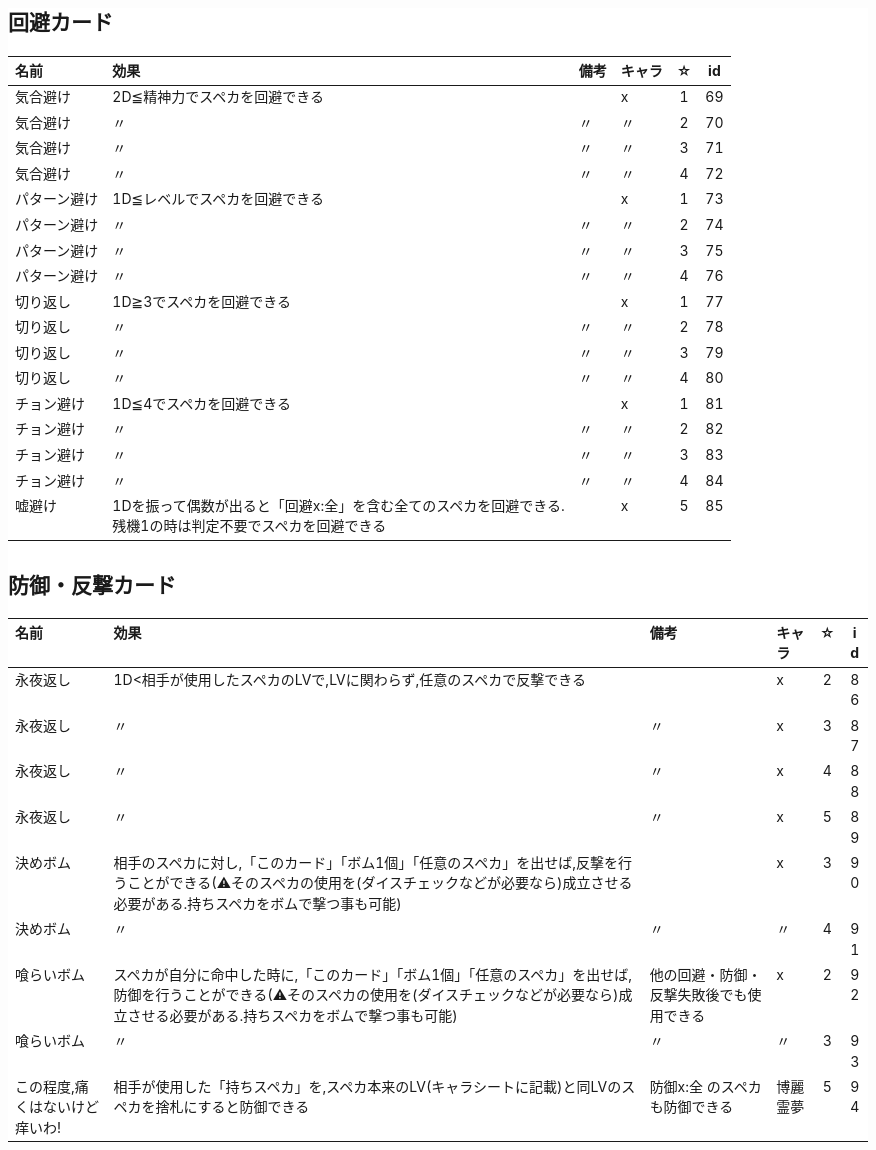 






## 回避カード

|名前|効果|備考|キャラ|☆|id|
|:-|:-|:-|:-|:-:|:-:|
|気合避け|2D≦精神力でスペカを回避できる| |x|1|69|
|気合避け|〃|〃|〃|2|70|
|気合避け|〃|〃|〃|3|71|
|気合避け|〃|〃|〃|4|72|
|パターン避け|1D≦レベルでスペカを回避できる| |x|1|73|
|パターン避け|〃|〃|〃|2|74|
|パターン避け|〃|〃|〃|3|75|
|パターン避け|〃|〃|〃|4|76|
|切り返し|1D≧3でスペカを回避できる| |x|1|77|
|切り返し|〃|〃|〃|2|78|
|切り返し|〃|〃|〃|3|79|
|切り返し|〃|〃|〃|4|80|
|チョン避け|1D≦4でスペカを回避できる| |x|1|81|
|チョン避け|〃|〃|〃|2|82|
|チョン避け|〃|〃|〃|3|83|
|チョン避け|〃|〃|〃|4|84|
|嘘避け|1Dを振って偶数が出ると「回避x:全」を含む全てのスペカを回避できる.<br>残機1の時は判定不要でスペカを回避できる| |x|5|85|




## 防御・反撃カード

|名前|効果|備考|キャラ|☆|id|
|:-|:-|:-|:-|:-:|:-:|
|永夜返し|1D<相手が使用したスペカのLVで,LVに関わらず,任意のスペカで反撃できる| |x|2|86|
|永夜返し|〃|〃|x|3|87|
|永夜返し|〃|〃|x|4|88|
|永夜返し|〃|〃|x|5|89|
|決めボム|相手のスペカに対し,「このカード」「ボム1個」「任意のスペカ」を出せば,反撃を行うことができる(⚠そのスペカの使用を(ダイスチェックなどが必要なら)成立させる必要がある.持ちスペカをボムで撃つ事も可能)| |x|3|90|
|決めボム|〃|〃|〃|4|91|
|喰らいボム|スペカが自分に命中した時に,「このカード」「ボム1個」「任意のスペカ」を出せば,防御を行うことができる(⚠そのスペカの使用を(ダイスチェックなどが必要なら)成立させる必要がある.持ちスペカをボムで撃つ事も可能)|他の回避・防御・反撃失敗後でも使用できる|x|2|92|
|喰らいボム|〃|〃|〃|3|93|
|この程度,痛くはないけど痒いわ!|相手が使用した「持ちスペカ」を,スペカ本来のLV(キャラシートに記載)と同LVのスペカを捨札にすると防御できる|防御x:全 のスペカも防御できる|博麗霊夢|5|94|
